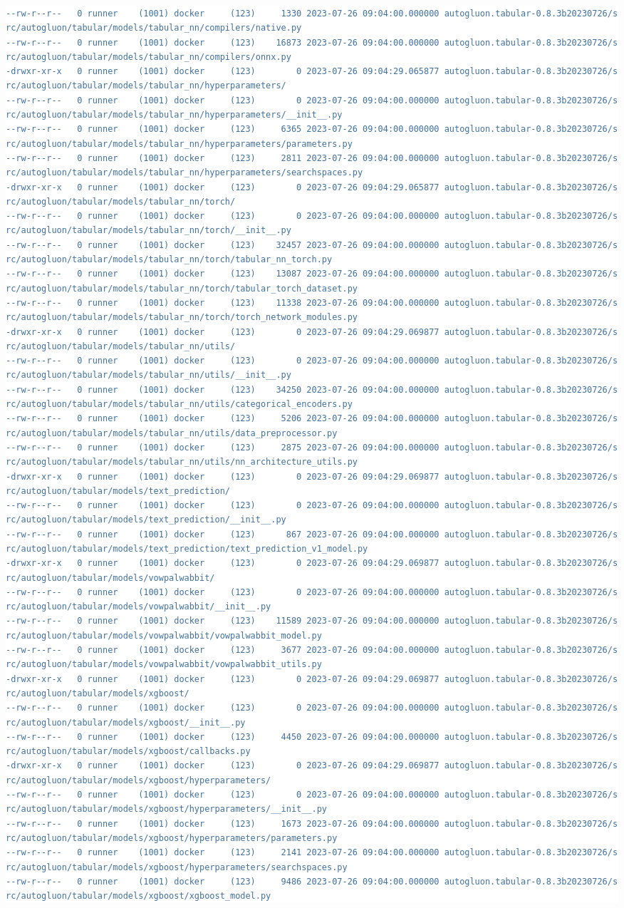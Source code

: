 ```diff
--rw-r--r--   0 runner    (1001) docker     (123)     1330 2023-07-26 09:04:00.000000 autogluon.tabular-0.8.3b20230726/src/autogluon/tabular/models/tabular_nn/compilers/native.py
--rw-r--r--   0 runner    (1001) docker     (123)    16873 2023-07-26 09:04:00.000000 autogluon.tabular-0.8.3b20230726/src/autogluon/tabular/models/tabular_nn/compilers/onnx.py
-drwxr-xr-x   0 runner    (1001) docker     (123)        0 2023-07-26 09:04:29.065877 autogluon.tabular-0.8.3b20230726/src/autogluon/tabular/models/tabular_nn/hyperparameters/
--rw-r--r--   0 runner    (1001) docker     (123)        0 2023-07-26 09:04:00.000000 autogluon.tabular-0.8.3b20230726/src/autogluon/tabular/models/tabular_nn/hyperparameters/__init__.py
--rw-r--r--   0 runner    (1001) docker     (123)     6365 2023-07-26 09:04:00.000000 autogluon.tabular-0.8.3b20230726/src/autogluon/tabular/models/tabular_nn/hyperparameters/parameters.py
--rw-r--r--   0 runner    (1001) docker     (123)     2811 2023-07-26 09:04:00.000000 autogluon.tabular-0.8.3b20230726/src/autogluon/tabular/models/tabular_nn/hyperparameters/searchspaces.py
-drwxr-xr-x   0 runner    (1001) docker     (123)        0 2023-07-26 09:04:29.065877 autogluon.tabular-0.8.3b20230726/src/autogluon/tabular/models/tabular_nn/torch/
--rw-r--r--   0 runner    (1001) docker     (123)        0 2023-07-26 09:04:00.000000 autogluon.tabular-0.8.3b20230726/src/autogluon/tabular/models/tabular_nn/torch/__init__.py
--rw-r--r--   0 runner    (1001) docker     (123)    32457 2023-07-26 09:04:00.000000 autogluon.tabular-0.8.3b20230726/src/autogluon/tabular/models/tabular_nn/torch/tabular_nn_torch.py
--rw-r--r--   0 runner    (1001) docker     (123)    13087 2023-07-26 09:04:00.000000 autogluon.tabular-0.8.3b20230726/src/autogluon/tabular/models/tabular_nn/torch/tabular_torch_dataset.py
--rw-r--r--   0 runner    (1001) docker     (123)    11338 2023-07-26 09:04:00.000000 autogluon.tabular-0.8.3b20230726/src/autogluon/tabular/models/tabular_nn/torch/torch_network_modules.py
-drwxr-xr-x   0 runner    (1001) docker     (123)        0 2023-07-26 09:04:29.069877 autogluon.tabular-0.8.3b20230726/src/autogluon/tabular/models/tabular_nn/utils/
--rw-r--r--   0 runner    (1001) docker     (123)        0 2023-07-26 09:04:00.000000 autogluon.tabular-0.8.3b20230726/src/autogluon/tabular/models/tabular_nn/utils/__init__.py
--rw-r--r--   0 runner    (1001) docker     (123)    34250 2023-07-26 09:04:00.000000 autogluon.tabular-0.8.3b20230726/src/autogluon/tabular/models/tabular_nn/utils/categorical_encoders.py
--rw-r--r--   0 runner    (1001) docker     (123)     5206 2023-07-26 09:04:00.000000 autogluon.tabular-0.8.3b20230726/src/autogluon/tabular/models/tabular_nn/utils/data_preprocessor.py
--rw-r--r--   0 runner    (1001) docker     (123)     2875 2023-07-26 09:04:00.000000 autogluon.tabular-0.8.3b20230726/src/autogluon/tabular/models/tabular_nn/utils/nn_architecture_utils.py
-drwxr-xr-x   0 runner    (1001) docker     (123)        0 2023-07-26 09:04:29.069877 autogluon.tabular-0.8.3b20230726/src/autogluon/tabular/models/text_prediction/
--rw-r--r--   0 runner    (1001) docker     (123)        0 2023-07-26 09:04:00.000000 autogluon.tabular-0.8.3b20230726/src/autogluon/tabular/models/text_prediction/__init__.py
--rw-r--r--   0 runner    (1001) docker     (123)      867 2023-07-26 09:04:00.000000 autogluon.tabular-0.8.3b20230726/src/autogluon/tabular/models/text_prediction/text_prediction_v1_model.py
-drwxr-xr-x   0 runner    (1001) docker     (123)        0 2023-07-26 09:04:29.069877 autogluon.tabular-0.8.3b20230726/src/autogluon/tabular/models/vowpalwabbit/
--rw-r--r--   0 runner    (1001) docker     (123)        0 2023-07-26 09:04:00.000000 autogluon.tabular-0.8.3b20230726/src/autogluon/tabular/models/vowpalwabbit/__init__.py
--rw-r--r--   0 runner    (1001) docker     (123)    11589 2023-07-26 09:04:00.000000 autogluon.tabular-0.8.3b20230726/src/autogluon/tabular/models/vowpalwabbit/vowpalwabbit_model.py
--rw-r--r--   0 runner    (1001) docker     (123)     3677 2023-07-26 09:04:00.000000 autogluon.tabular-0.8.3b20230726/src/autogluon/tabular/models/vowpalwabbit/vowpalwabbit_utils.py
-drwxr-xr-x   0 runner    (1001) docker     (123)        0 2023-07-26 09:04:29.069877 autogluon.tabular-0.8.3b20230726/src/autogluon/tabular/models/xgboost/
--rw-r--r--   0 runner    (1001) docker     (123)        0 2023-07-26 09:04:00.000000 autogluon.tabular-0.8.3b20230726/src/autogluon/tabular/models/xgboost/__init__.py
--rw-r--r--   0 runner    (1001) docker     (123)     4450 2023-07-26 09:04:00.000000 autogluon.tabular-0.8.3b20230726/src/autogluon/tabular/models/xgboost/callbacks.py
-drwxr-xr-x   0 runner    (1001) docker     (123)        0 2023-07-26 09:04:29.069877 autogluon.tabular-0.8.3b20230726/src/autogluon/tabular/models/xgboost/hyperparameters/
--rw-r--r--   0 runner    (1001) docker     (123)        0 2023-07-26 09:04:00.000000 autogluon.tabular-0.8.3b20230726/src/autogluon/tabular/models/xgboost/hyperparameters/__init__.py
--rw-r--r--   0 runner    (1001) docker     (123)     1673 2023-07-26 09:04:00.000000 autogluon.tabular-0.8.3b20230726/src/autogluon/tabular/models/xgboost/hyperparameters/parameters.py
--rw-r--r--   0 runner    (1001) docker     (123)     2141 2023-07-26 09:04:00.000000 autogluon.tabular-0.8.3b20230726/src/autogluon/tabular/models/xgboost/hyperparameters/searchspaces.py
--rw-r--r--   0 runner    (1001) docker     (123)     9486 2023-07-26 09:04:00.000000 autogluon.tabular-0.8.3b20230726/src/autogluon/tabular/models/xgboost/xgboost_model.py
```